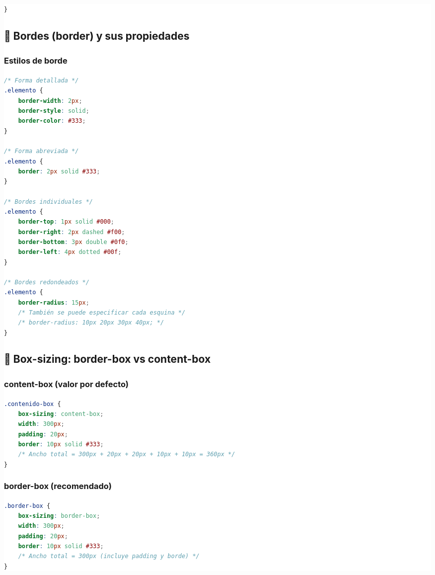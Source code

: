 ```css
}
```

## 🔲 Bordes (border) y sus propiedades

### Estilos de borde
```css
/* Forma detallada */
.elemento {
    border-width: 2px;
    border-style: solid;
    border-color: #333;
}

/* Forma abreviada */
.elemento {
    border: 2px solid #333;
}

/* Bordes individuales */
.elemento {
    border-top: 1px solid #000;
    border-right: 2px dashed #f00;
    border-bottom: 3px double #0f0;
    border-left: 4px dotted #00f;
}

/* Bordes redondeados */
.elemento {
    border-radius: 15px;
    /* También se puede especificar cada esquina */
    /* border-radius: 10px 20px 30px 40px; */
}
```

## 📐 Box-sizing: border-box vs content-box

### content-box (valor por defecto)
```css
.contenido-box {
    box-sizing: content-box;
    width: 300px;
    padding: 20px;
    border: 10px solid #333;
    /* Ancho total = 300px + 20px + 20px + 10px + 10px = 360px */
}
```

### border-box (recomendado)
```css
.border-box {
    box-sizing: border-box;
    width: 300px;
    padding: 20px;
    border: 10px solid #333;
    /* Ancho total = 300px (incluye padding y borde) */
}
```
